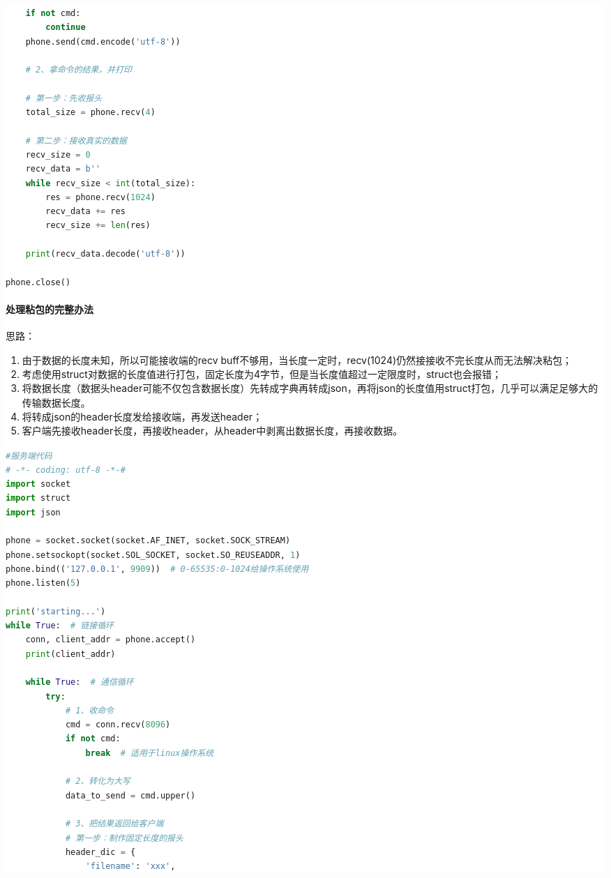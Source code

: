 ```python
    if not cmd:
        continue
    phone.send(cmd.encode('utf-8'))

    # 2、拿命令的结果，并打印

    # 第一步：先收报头
    total_size = phone.recv(4)

    # 第二步：接收真实的数据
    recv_size = 0
    recv_data = b''
    while recv_size < int(total_size):
        res = phone.recv(1024)  
        recv_data += res
        recv_size += len(res)

    print(recv_data.decode('utf-8'))

phone.close()

```

#### 处理粘包的完整办法


思路：
1. 由于数据的长度未知，所以可能接收端的recv buff不够用，当长度一定时，recv(1024)仍然接接收不完长度从而无法解决粘包；
2. 考虑使用struct对数据的长度值进行打包，固定长度为4字节，但是当长度值超过一定限度时，struct也会报错；
3. 将数据长度（数据头header可能不仅包含数据长度）先转成字典再转成json，再将json的长度值用struct打包，几乎可以满足足够大的传输数据长度。
4. 将转成json的header长度发给接收端，再发送header；
5. 客户端先接收header长度，再接收header，从header中剥离出数据长度，再接收数据。


```python
#服务端代码
# -*- coding: utf-8 -*-#
import socket
import struct
import json

phone = socket.socket(socket.AF_INET, socket.SOCK_STREAM)
phone.setsockopt(socket.SOL_SOCKET, socket.SO_REUSEADDR, 1)
phone.bind(('127.0.0.1', 9909))  # 0-65535:0-1024给操作系统使用
phone.listen(5)

print('starting...')
while True:  # 链接循环
    conn, client_addr = phone.accept()
    print(client_addr)

    while True:  # 通信循环
        try:
            # 1、收命令
            cmd = conn.recv(8096)
            if not cmd:
                break  # 适用于linux操作系统

            # 2、转化为大写
            data_to_send = cmd.upper()

            # 3、把结果返回给客户端
            # 第一步：制作固定长度的报头
            header_dic = {
                'filename': 'xxx',
```